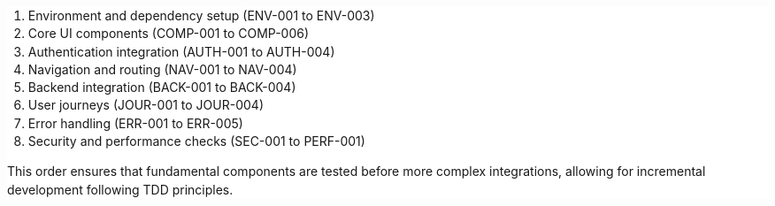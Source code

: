 1. Environment and dependency setup (ENV-001 to ENV-003)
2. Core UI components (COMP-001 to COMP-006)
3. Authentication integration (AUTH-001 to AUTH-004)
4. Navigation and routing (NAV-001 to NAV-004)
5. Backend integration (BACK-001 to BACK-004)
6. User journeys (JOUR-001 to JOUR-004)
7. Error handling (ERR-001 to ERR-005)
8. Security and performance checks (SEC-001 to PERF-001)

This order ensures that fundamental components are tested before more complex integrations, allowing for incremental development following TDD principles.
